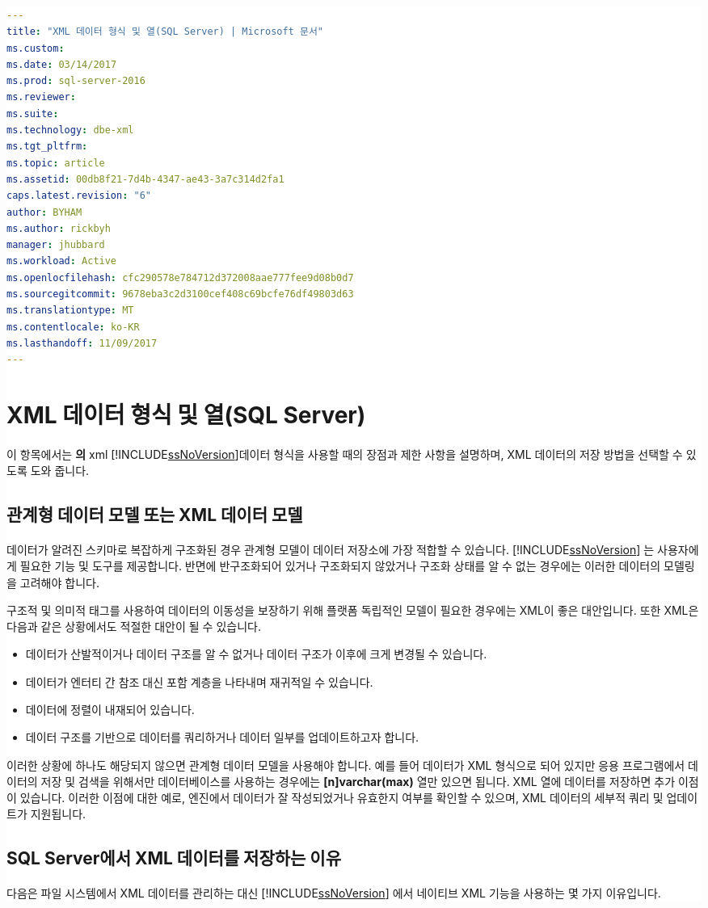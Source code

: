 ```yaml
---
title: "XML 데이터 형식 및 열(SQL Server) | Microsoft 문서"
ms.custom: 
ms.date: 03/14/2017
ms.prod: sql-server-2016
ms.reviewer: 
ms.suite: 
ms.technology: dbe-xml
ms.tgt_pltfrm: 
ms.topic: article
ms.assetid: 00db8f21-7d4b-4347-ae43-3a7c314d2fa1
caps.latest.revision: "6"
author: BYHAM
ms.author: rickbyh
manager: jhubbard
ms.workload: Active
ms.openlocfilehash: cfc290578e784712d372008aae777fee9d08b0d7
ms.sourcegitcommit: 9678eba3c2d3100cef408c69bcfe76df49803d63
ms.translationtype: MT
ms.contentlocale: ko-KR
ms.lasthandoff: 11/09/2017
---
```

# <a name="xml-data-type-and-columns-sql-server"></a>XML 데이터 형식 및 열(SQL Server)
  이 항목에서는 **의** xml [!INCLUDE[ssNoVersion](../../includes/ssnoversion-md.md)]데이터 형식을 사용할 때의 장점과 제한 사항을 설명하며, XML 데이터의 저장 방법을 선택할 수 있도록 도와 줍니다.  
  
## <a name="relational-or-xml-data-model"></a>관계형 데이터 모델 또는 XML 데이터 모델  
 데이터가 알려진 스키마로 복잡하게 구조화된 경우 관계형 모델이 데이터 저장소에 가장 적합할 수 있습니다. [!INCLUDE[ssNoVersion](../../includes/ssnoversion-md.md)] 는 사용자에게 필요한 기능 및 도구를 제공합니다. 반면에 반구조화되어 있거나 구조화되지 않았거나 구조화 상태를 알 수 없는 경우에는 이러한 데이터의 모델링을 고려해야 합니다.  
  
 구조적 및 의미적 태그를 사용하여 데이터의 이동성을 보장하기 위해 플랫폼 독립적인 모델이 필요한 경우에는 XML이 좋은 대안입니다. 또한 XML은 다음과 같은 상황에서도 적절한 대안이 될 수 있습니다.  
  
-   데이터가 산발적이거나 데이터 구조를 알 수 없거나 데이터 구조가 이후에 크게 변경될 수 있습니다.  
  
-   데이터가 엔터티 간 참조 대신 포함 계층을 나타내며 재귀적일 수 있습니다.  
  
-   데이터에 정렬이 내재되어 있습니다.  
  
-   데이터 구조를 기반으로 데이터를 쿼리하거나 데이터 일부를 업데이트하고자 합니다.  
  
 이러한 상황에 하나도 해당되지 않으면 관계형 데이터 모델을 사용해야 합니다. 예를 들어 데이터가 XML 형식으로 되어 있지만 응용 프로그램에서 데이터의 저장 및 검색을 위해서만 데이터베이스를 사용하는 경우에는 **[n]varchar(max)** 열만 있으면 됩니다. XML 열에 데이터를 저장하면 추가 이점이 있습니다. 이러한 이점에 대한 예로, 엔진에서 데이터가 잘 작성되었거나 유효한지 여부를 확인할 수 있으며, XML 데이터의 세부적 쿼리 및 업데이트가 지원됩니다.  
  
## <a name="reasons-for-storing-xml-data-in-sql-server"></a>SQL Server에서 XML 데이터를 저장하는 이유  
 다음은 파일 시스템에서 XML 데이터를 관리하는 대신 [!INCLUDE[ssNoVersion](../../includes/ssnoversion-md.md)] 에서 네이티브 XML 기능을 사용하는 몇 가지 이유입니다.  
  